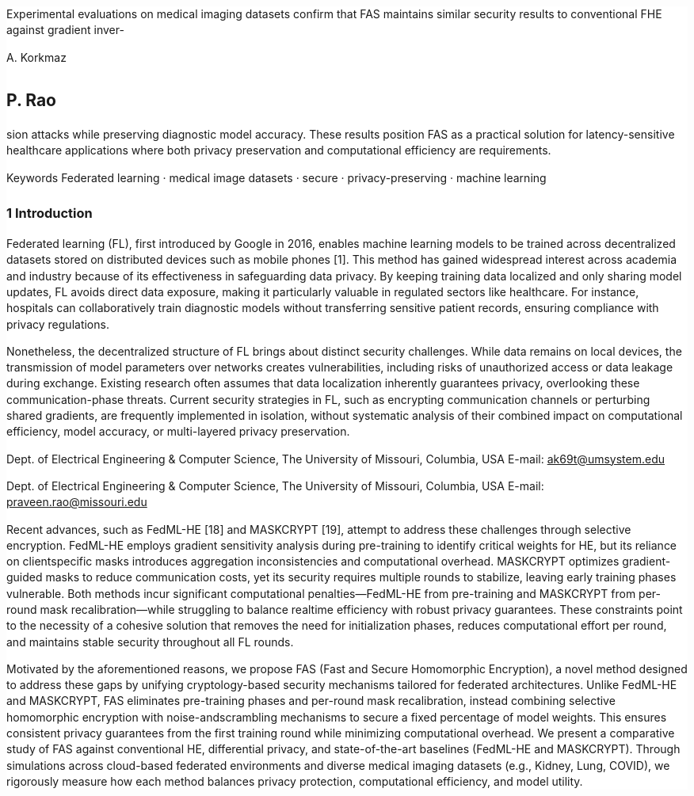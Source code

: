 Experimental evaluations on medical imaging datasets confirm that FAS maintains similar security results to conventional FHE against gradient inver-

A. Korkmaz

## P. Rao

sion attacks while preserving diagnostic model accuracy. These results position FAS as a practical solution for latency-sensitive healthcare applications where both privacy preservation and computational efficiency are requirements.

Keywords Federated learning · medical image datasets · secure · privacy-preserving · machine learning

### 1 Introduction

Federated learning (FL), first introduced by Google in 2016, enables machine learning models to be trained across decentralized datasets stored on distributed devices such as mobile phones [1]. This method has gained widespread interest across academia and industry because of its effectiveness in safeguarding data privacy. By keeping training data localized and only sharing model updates, FL avoids direct data exposure, making it particularly valuable in regulated sectors like healthcare. For instance, hospitals can collaboratively train diagnostic models without transferring sensitive patient records, ensuring compliance with privacy regulations.

Nonetheless, the decentralized structure of FL brings about distinct security challenges. While data remains on local devices, the transmission of model parameters over networks creates vulnerabilities, including risks of unauthorized access or data leakage during exchange. Existing research often assumes that data localization inherently guarantees privacy, overlooking these communication-phase threats. Current security strategies in FL, such as encrypting communication channels or perturbing shared gradients, are frequently implemented in isolation, without systematic analysis of their combined impact on computational efficiency, model accuracy, or multi-layered privacy preservation.

Dept. of Electrical Engineering & Computer Science, The University of Missouri, Columbia, USA E-mail: ak69t@umsystem.edu

Dept. of Electrical Engineering & Computer Science, The University of Missouri, Columbia, USA E-mail: praveen.rao@missouri.edu

Recent advances, such as FedML-HE [18] and MASKCRYPT [19], attempt to address these challenges through selective encryption. FedML-HE employs gradient sensitivity analysis during pre-training to identify critical weights for HE, but its reliance on clientspecific masks introduces aggregation inconsistencies and computational overhead. MASKCRYPT optimizes gradient-guided masks to reduce communication costs, yet its security requires multiple rounds to stabilize, leaving early training phases vulnerable. Both methods incur significant computational penalties—FedML-HE from pre-training and MASKCRYPT from per-round mask recalibration—while struggling to balance realtime efficiency with robust privacy guarantees. These constraints point to the necessity of a cohesive solution that removes the need for initialization phases, reduces computational effort per round, and maintains stable security throughout all FL rounds.

Motivated by the aforementioned reasons, we propose FAS (Fast and Secure Homomorphic Encryption), a novel method designed to address these gaps by unifying cryptology-based security mechanisms tailored for federated architectures. Unlike FedML-HE and MASKCRYPT, FAS eliminates pre-training phases and per-round mask recalibration, instead combining selective homomorphic encryption with noise-andscrambling mechanisms to secure a fixed percentage of model weights. This ensures consistent privacy guarantees from the first training round while minimizing computational overhead. We present a comparative study of FAS against conventional HE, differential privacy, and state-of-the-art baselines (FedML-HE and MASKCRYPT). Through simulations across cloud-based federated environments and diverse medical imaging datasets (e.g., Kidney, Lung, COVID), we rigorously measure how each method balances privacy protection, computational efficiency, and model utility.
